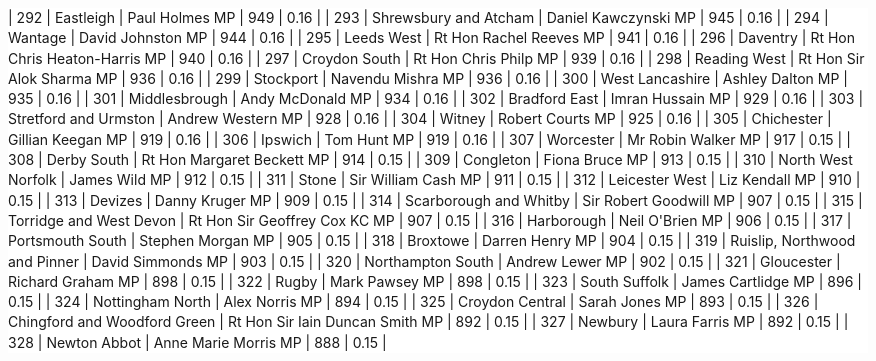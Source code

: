 | 292 | Eastleigh | Paul Holmes MP | 949 | 0.16 |
| 293 | Shrewsbury and Atcham | Daniel Kawczynski MP | 945 | 0.16 |
| 294 | Wantage | David Johnston MP | 944 | 0.16 |
| 295 | Leeds West | Rt Hon Rachel Reeves MP | 941 | 0.16 |
| 296 | Daventry | Rt Hon Chris Heaton-Harris MP | 940 | 0.16 |
| 297 | Croydon South | Rt Hon Chris Philp MP | 939 | 0.16 |
| 298 | Reading West | Rt Hon Sir Alok Sharma MP | 936 | 0.16 |
| 299 | Stockport | Navendu Mishra MP | 936 | 0.16 |
| 300 | West Lancashire | Ashley Dalton MP | 935 | 0.16 |
| 301 | Middlesbrough | Andy McDonald MP | 934 | 0.16 |
| 302 | Bradford East | Imran Hussain MP | 929 | 0.16 |
| 303 | Stretford and Urmston | Andrew Western MP | 928 | 0.16 |
| 304 | Witney | Robert Courts MP | 925 | 0.16 |
| 305 | Chichester | Gillian Keegan MP | 919 | 0.16 |
| 306 | Ipswich | Tom Hunt MP | 919 | 0.16 |
| 307 | Worcester | Mr Robin Walker MP | 917 | 0.15 |
| 308 | Derby South | Rt Hon Margaret Beckett MP | 914 | 0.15 |
| 309 | Congleton | Fiona Bruce MP | 913 | 0.15 |
| 310 | North West Norfolk | James Wild MP | 912 | 0.15 |
| 311 | Stone | Sir William Cash MP | 911 | 0.15 |
| 312 | Leicester West | Liz Kendall MP | 910 | 0.15 |
| 313 | Devizes | Danny Kruger MP | 909 | 0.15 |
| 314 | Scarborough and Whitby | Sir Robert Goodwill MP | 907 | 0.15 |
| 315 | Torridge and West Devon | Rt Hon Sir Geoffrey Cox KC MP | 907 | 0.15 |
| 316 | Harborough | Neil O'Brien MP | 906 | 0.15 |
| 317 | Portsmouth South | Stephen Morgan MP | 905 | 0.15 |
| 318 | Broxtowe | Darren Henry MP | 904 | 0.15 |
| 319 | Ruislip, Northwood and Pinner | David Simmonds MP | 903 | 0.15 |
| 320 | Northampton South | Andrew Lewer MP | 902 | 0.15 |
| 321 | Gloucester | Richard Graham MP | 898 | 0.15 |
| 322 | Rugby | Mark Pawsey MP | 898 | 0.15 |
| 323 | South Suffolk | James Cartlidge MP | 896 | 0.15 |
| 324 | Nottingham North | Alex Norris MP | 894 | 0.15 |
| 325 | Croydon Central | Sarah Jones MP | 893 | 0.15 |
| 326 | Chingford and Woodford Green | Rt Hon Sir Iain Duncan Smith MP | 892 | 0.15 |
| 327 | Newbury | Laura Farris MP | 892 | 0.15 |
| 328 | Newton Abbot | Anne Marie Morris MP | 888 | 0.15 |